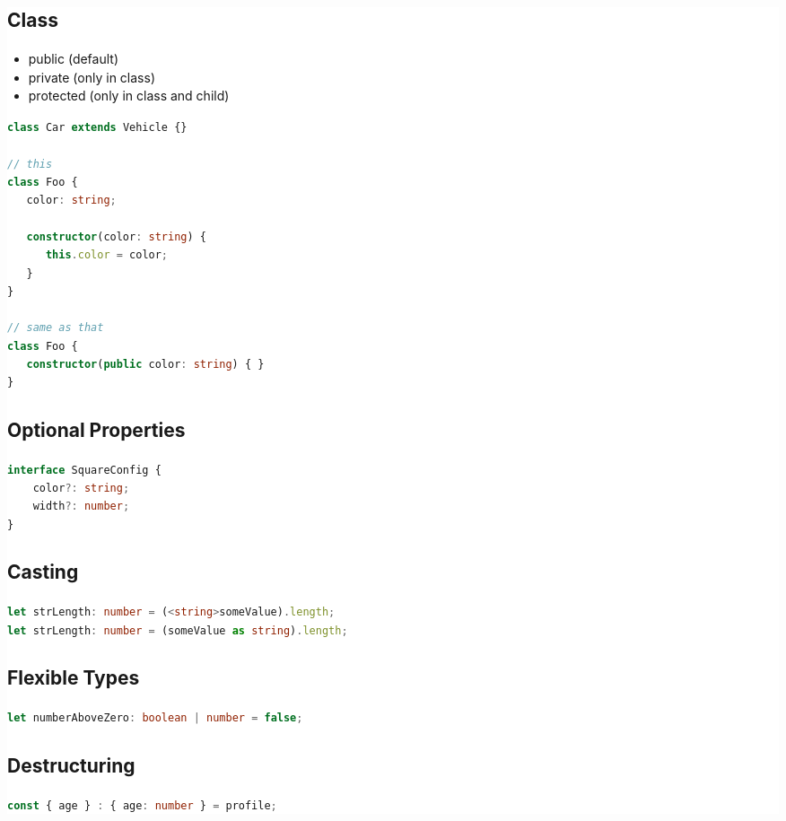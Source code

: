 ```ts
```

## Class

- public (default)
- private (only in class)
- protected (only in class and child)

```ts
class Car extends Vehicle {}

// this
class Foo {
   color: string;

   constructor(color: string) {
      this.color = color;
   }
}

// same as that
class Foo {
   constructor(public color: string) { }
}
```

## Optional Properties

```ts
interface SquareConfig {
    color?: string;
    width?: number;
}
```

## Casting

```ts
let strLength: number = (<string>someValue).length;
let strLength: number = (someValue as string).length;
```

## Flexible Types

```ts
let numberAboveZero: boolean | number = false;
```


## Destructuring

```ts
const { age } : { age: number } = profile;
```
